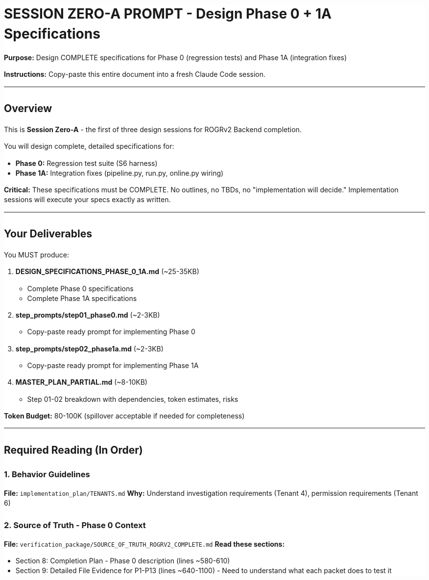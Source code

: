 # SESSION ZERO-A PROMPT - Design Phase 0 + 1A Specifications

**Purpose:** Design COMPLETE specifications for Phase 0 (regression tests) and Phase 1A (integration fixes)

**Instructions:** Copy-paste this entire document into a fresh Claude Code session.

---

## Overview

This is **Session Zero-A** - the first of three design sessions for ROGRv2 Backend completion.

You will design complete, detailed specifications for:
- **Phase 0:** Regression test suite (S6 harness)
- **Phase 1A:** Integration fixes (pipeline.py, run.py, online.py wiring)

**Critical:** These specifications must be COMPLETE. No outlines, no TBDs, no "implementation will decide." Implementation sessions will execute your specs exactly as written.

---

## Your Deliverables

You MUST produce:

1. **DESIGN_SPECIFICATIONS_PHASE_0_1A.md** (~25-35KB)
   - Complete Phase 0 specifications
   - Complete Phase 1A specifications

2. **step_prompts/step01_phase0.md** (~2-3KB)
   - Copy-paste ready prompt for implementing Phase 0

3. **step_prompts/step02_phase1a.md** (~2-3KB)
   - Copy-paste ready prompt for implementing Phase 1A

4. **MASTER_PLAN_PARTIAL.md** (~8-10KB)
   - Step 01-02 breakdown with dependencies, token estimates, risks

**Token Budget:** 80-100K (spillover acceptable if needed for completeness)

---

## Required Reading (In Order)

### 1. Behavior Guidelines
**File:** `implementation_plan/TENANTS.md`
**Why:** Understand investigation requirements (Tenant 4), permission requirements (Tenant 6)

### 2. Source of Truth - Phase 0 Context
**File:** `verification_package/SOURCE_OF_TRUTH_ROGRV2_COMPLETE.md`
**Read these sections:**
- Section 8: Completion Plan - Phase 0 description (lines ~580-610)
- Section 9: Detailed File Evidence for P1-P13 (lines ~640-1100) - Need to understand what each packet does to test it
